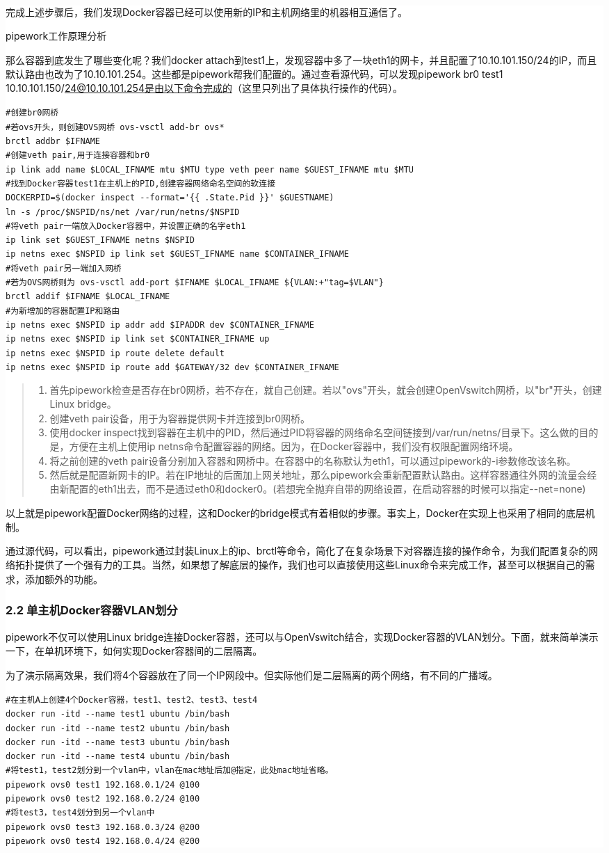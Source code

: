 完成上述步骤后，我们发现Docker容器已经可以使用新的IP和主机网络里的机器相互通信了。

pipework工作原理分析

那么容器到底发生了哪些变化呢？我们docker attach到test1上，发现容器中多了一块eth1的网卡，并且配置了10.10.101.150/24的IP，而且默认路由也改为了10.10.101.254。这些都是pipework帮我们配置的。通过查看源代码，可以发现pipework br0 test1 10.10.101.150/24@10.10.101.254是由以下命令完成的（这里只列出了具体执行操作的代码）。

    #创建br0网桥
    #若ovs开头，则创建OVS网桥 ovs-vsctl add-br ovs*
    brctl addbr $IFNAME
    #创建veth pair,用于连接容器和br0
    ip link add name $LOCAL_IFNAME mtu $MTU type veth peer name $GUEST_IFNAME mtu $MTU
    #找到Docker容器test1在主机上的PID,创建容器网络命名空间的软连接
    DOCKERPID=$(docker inspect --format='{{ .State.Pid }}' $GUESTNAME)
    ln -s /proc/$NSPID/ns/net /var/run/netns/$NSPID
    #将veth pair一端放入Docker容器中，并设置正确的名字eth1
    ip link set $GUEST_IFNAME netns $NSPID
    ip netns exec $NSPID ip link set $GUEST_IFNAME name $CONTAINER_IFNAME
    #将veth pair另一端加入网桥
    #若为OVS网桥则为 ovs-vsctl add-port $IFNAME $LOCAL_IFNAME ${VLAN:+"tag=$VLAN"}
    brctl addif $IFNAME $LOCAL_IFNAME
    #为新增加的容器配置IP和路由
    ip netns exec $NSPID ip addr add $IPADDR dev $CONTAINER_IFNAME
    ip netns exec $NSPID ip link set $CONTAINER_IFNAME up
    ip netns exec $NSPID ip route delete default
    ip netns exec $NSPID ip route add $GATEWAY/32 dev $CONTAINER_IFNAME
    
> 1. 首先pipework检查是否存在br0网桥，若不存在，就自己创建。若以"ovs"开头，就会创建OpenVswitch网桥，以"br"开头，创建Linux bridge。
> 2. 创建veth pair设备，用于为容器提供网卡并连接到br0网桥。
> 3. 使用docker inspect找到容器在主机中的PID，然后通过PID将容器的网络命名空间链接到/var/run/netns/目录下。这么做的目的是，方便在主机上使用ip netns命令配置容器的网络。因为，在Docker容器中，我们没有权限配置网络环境。
> 4. 将之前创建的veth pair设备分别加入容器和网桥中。在容器中的名称默认为eth1，可以通过pipework的-i参数修改该名称。
> 5. 然后就是配置新网卡的IP。若在IP地址的后面加上网关地址，那么pipework会重新配置默认路由。这样容器通往外网的流量会经由新配置的eth1出去，而不是通过eth0和docker0。(若想完全抛弃自带的网络设置，在启动容器的时候可以指定--net=none)

以上就是pipework配置Docker网络的过程，这和Docker的bridge模式有着相似的步骤。事实上，Docker在实现上也采用了相同的底层机制。

通过源代码，可以看出，pipework通过封装Linux上的ip、brctl等命令，简化了在复杂场景下对容器连接的操作命令，为我们配置复杂的网络拓扑提供了一个强有力的工具。当然，如果想了解底层的操作，我们也可以直接使用这些Linux命令来完成工作，甚至可以根据自己的需求，添加额外的功能。

### 2.2 单主机Docker容器VLAN划分

pipework不仅可以使用Linux bridge连接Docker容器，还可以与OpenVswitch结合，实现Docker容器的VLAN划分。下面，就来简单演示一下，在单机环境下，如何实现Docker容器间的二层隔离。

为了演示隔离效果，我们将4个容器放在了同一个IP网段中。但实际他们是二层隔离的两个网络，有不同的广播域。

    #在主机A上创建4个Docker容器，test1、test2、test3、test4
    docker run -itd --name test1 ubuntu /bin/bash
    docker run -itd --name test2 ubuntu /bin/bash
    docker run -itd --name test3 ubuntu /bin/bash
    docker run -itd --name test4 ubuntu /bin/bash
    #将test1，test2划分到一个vlan中，vlan在mac地址后加@指定，此处mac地址省略。
    pipework ovs0 test1 192.168.0.1/24 @100
    pipework ovs0 test2 192.168.0.2/24 @100
    #将test3，test4划分到另一个vlan中
    pipework ovs0 test3 192.168.0.3/24 @200
    pipework ovs0 test4 192.168.0.4/24 @200
    